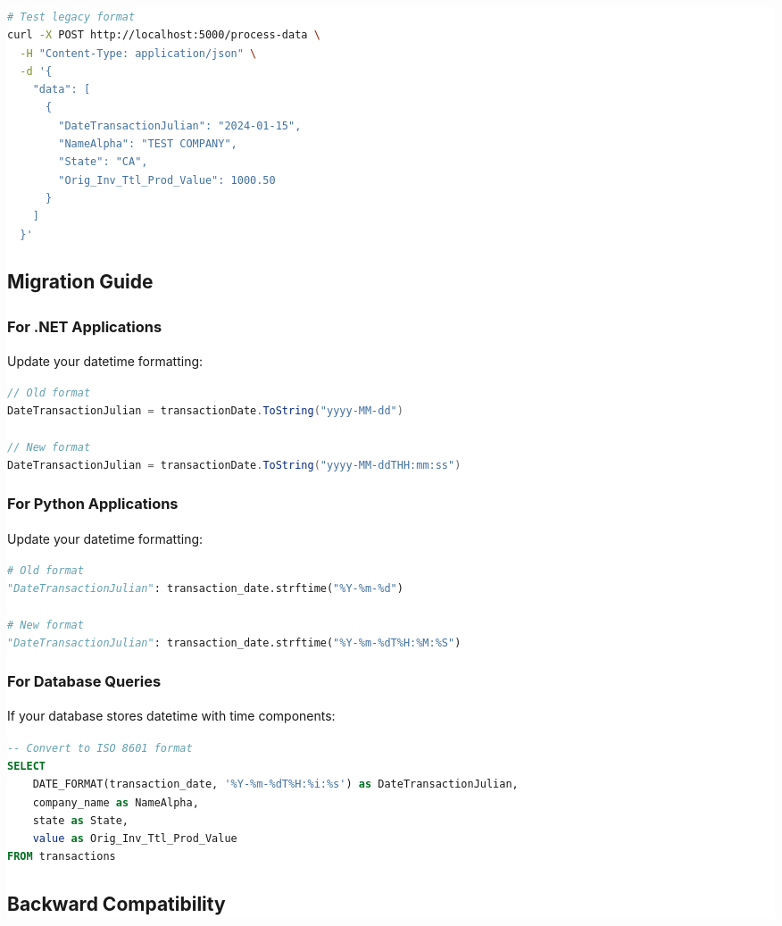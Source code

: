 ```bash
# Test legacy format
curl -X POST http://localhost:5000/process-data \
  -H "Content-Type: application/json" \
  -d '{
    "data": [
      {
        "DateTransactionJulian": "2024-01-15",
        "NameAlpha": "TEST COMPANY",
        "State": "CA",
        "Orig_Inv_Ttl_Prod_Value": 1000.50
      }
    ]
  }'
```

## Migration Guide

### For .NET Applications
Update your datetime formatting:
```csharp
// Old format
DateTransactionJulian = transactionDate.ToString("yyyy-MM-dd")

// New format
DateTransactionJulian = transactionDate.ToString("yyyy-MM-ddTHH:mm:ss")
```

### For Python Applications
Update your datetime formatting:
```python
# Old format
"DateTransactionJulian": transaction_date.strftime("%Y-%m-%d")

# New format
"DateTransactionJulian": transaction_date.strftime("%Y-%m-%dT%H:%M:%S")
```

### For Database Queries
If your database stores datetime with time components:
```sql
-- Convert to ISO 8601 format
SELECT 
    DATE_FORMAT(transaction_date, '%Y-%m-%dT%H:%i:%s') as DateTransactionJulian,
    company_name as NameAlpha,
    state as State,
    value as Orig_Inv_Ttl_Prod_Value
FROM transactions
```

## Backward Compatibility
